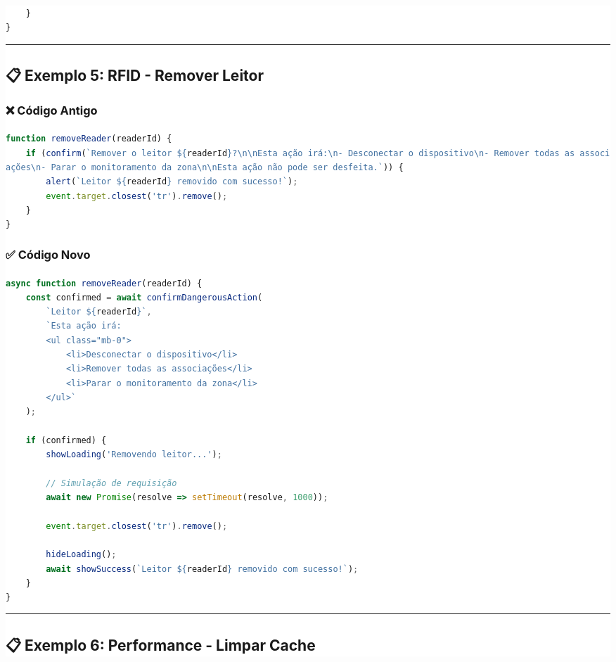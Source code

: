 ```javascript
    }
}
```

---

## 📋 Exemplo 5: RFID - Remover Leitor

### ❌ Código Antigo

```javascript
function removeReader(readerId) {
    if (confirm(`Remover o leitor ${readerId}?\n\nEsta ação irá:\n- Desconectar o dispositivo\n- Remover todas as associações\n- Parar o monitoramento da zona\n\nEsta ação não pode ser desfeita.`)) {
        alert(`Leitor ${readerId} removido com sucesso!`);
        event.target.closest('tr').remove();
    }
}
```

### ✅ Código Novo

```javascript
async function removeReader(readerId) {
    const confirmed = await confirmDangerousAction(
        `Leitor ${readerId}`,
        `Esta ação irá:
        <ul class="mb-0">
            <li>Desconectar o dispositivo</li>
            <li>Remover todas as associações</li>
            <li>Parar o monitoramento da zona</li>
        </ul>`
    );
    
    if (confirmed) {
        showLoading('Removendo leitor...');
        
        // Simulação de requisição
        await new Promise(resolve => setTimeout(resolve, 1000));
        
        event.target.closest('tr').remove();
        
        hideLoading();
        await showSuccess(`Leitor ${readerId} removido com sucesso!`);
    }
}
```

---

## 📋 Exemplo 6: Performance - Limpar Cache
